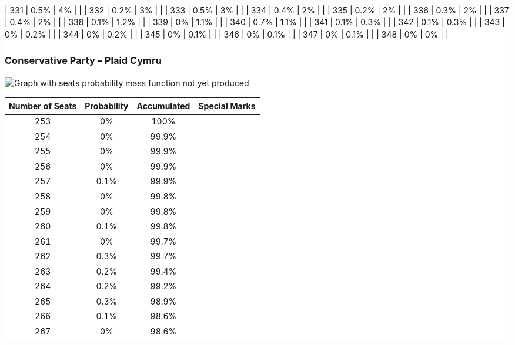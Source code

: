 | 331 | 0.5% | 4% |  |
| 332 | 0.2% | 3% |  |
| 333 | 0.5% | 3% |  |
| 334 | 0.4% | 2% |  |
| 335 | 0.2% | 2% |  |
| 336 | 0.3% | 2% |  |
| 337 | 0.4% | 2% |  |
| 338 | 0.1% | 1.2% |  |
| 339 | 0% | 1.1% |  |
| 340 | 0.7% | 1.1% |  |
| 341 | 0.1% | 0.3% |  |
| 342 | 0.1% | 0.3% |  |
| 343 | 0% | 0.2% |  |
| 344 | 0% | 0.2% |  |
| 345 | 0% | 0.1% |  |
| 346 | 0% | 0.1% |  |
| 347 | 0% | 0.1% |  |
| 348 | 0% | 0% |  |

### Conservative Party – Plaid Cymru

![Graph with seats probability mass function not yet produced](2018-01-12-Opinium-coalitions-seats-pmf-con–pc.png "Seats Probability Mass Function")

| Number of Seats | Probability | Accumulated | Special Marks |
|:---------------:|:-----------:|:-----------:|:-------------:|
| 253 | 0% | 100% |  |
| 254 | 0% | 99.9% |  |
| 255 | 0% | 99.9% |  |
| 256 | 0% | 99.9% |  |
| 257 | 0.1% | 99.9% |  |
| 258 | 0% | 99.8% |  |
| 259 | 0% | 99.8% |  |
| 260 | 0.1% | 99.8% |  |
| 261 | 0% | 99.7% |  |
| 262 | 0.3% | 99.7% |  |
| 263 | 0.2% | 99.4% |  |
| 264 | 0.2% | 99.2% |  |
| 265 | 0.3% | 98.9% |  |
| 266 | 0.1% | 98.6% |  |
| 267 | 0% | 98.6% |  |